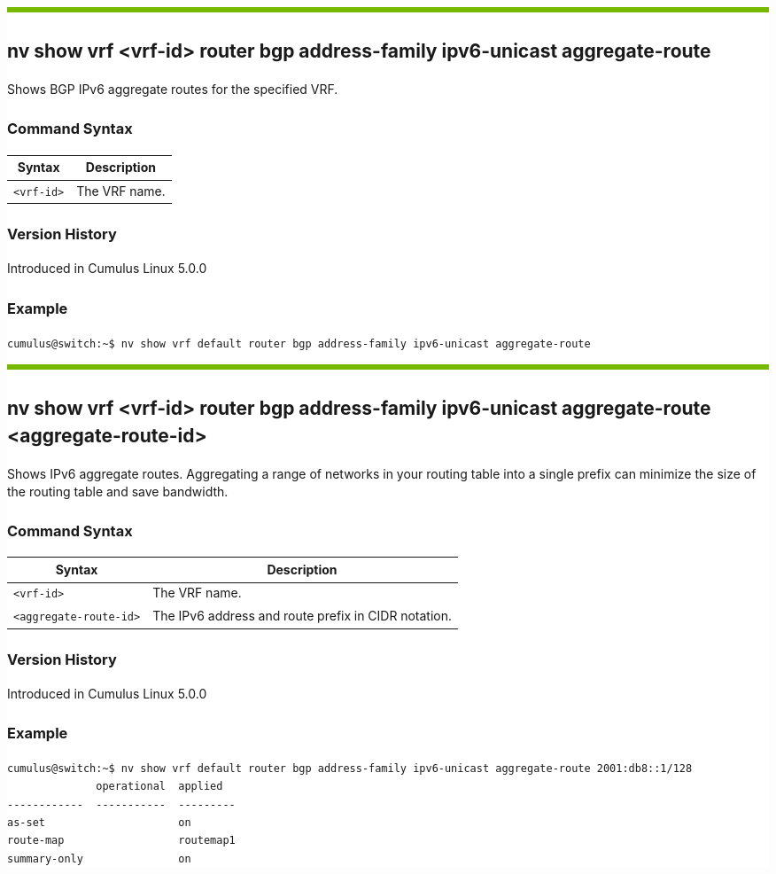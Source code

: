 <HR STYLE="BORDER: DASHED RGB(118,185,0) 0.5PX;BACKGROUND-COLOR: RGB(118,185,0);HEIGHT: 4.0PX;"/>

## <h>nv show vrf \<vrf-id\> router bgp address-family ipv6-unicast aggregate-route</h>

Shows BGP IPv6 aggregate routes for the specified VRF.

### Command Syntax

| Syntax | Description |
| --------- | -------------- |
| `<vrf-id>` | The VRF name. |

### Version History

Introduced in Cumulus Linux 5.0.0

### Example

```
cumulus@switch:~$ nv show vrf default router bgp address-family ipv6-unicast aggregate-route 
```

<HR STYLE="BORDER: DASHED RGB(118,185,0) 0.5PX;BACKGROUND-COLOR: RGB(118,185,0);HEIGHT: 4.0PX;"/>

## <h>nv show vrf \<vrf-id\> router bgp address-family ipv6-unicast aggregate-route \<aggregate-route-id\></h>

Shows IPv6 aggregate routes. Aggregating a range of networks in your routing table into a single prefix can minimize the size of the routing table and save bandwidth.

### Command Syntax

| Syntax | Description |
| --------- | -------------- |
| `<vrf-id>` | The VRF name. |
| `<aggregate-route-id>` | The IPv6 address and route prefix in CIDR notation. |

### Version History

Introduced in Cumulus Linux 5.0.0

### Example

```
cumulus@switch:~$ nv show vrf default router bgp address-family ipv6-unicast aggregate-route 2001:db8::1/128
              operational  applied  
------------  -----------  ---------
as-set                     on       
route-map                  routemap1
summary-only               on
```

